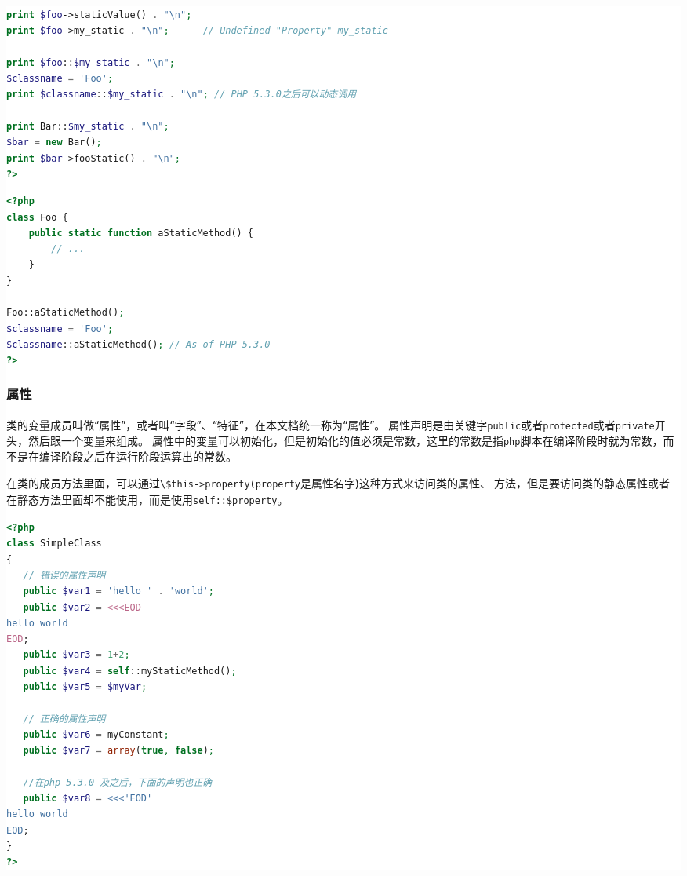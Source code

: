 ```php
print $foo->staticValue() . "\n";
print $foo->my_static . "\n";      // Undefined "Property" my_static 

print $foo::$my_static . "\n";
$classname = 'Foo';
print $classname::$my_static . "\n"; // PHP 5.3.0之后可以动态调用

print Bar::$my_static . "\n";
$bar = new Bar();
print $bar->fooStatic() . "\n";
?>
```

```php
<?php
class Foo {
    public static function aStaticMethod() {
        // ...
    }
}

Foo::aStaticMethod();
$classname = 'Foo';
$classname::aStaticMethod(); // As of PHP 5.3.0
?>
```

### 属性

类的变量成员叫做“属性”，或者叫“字段”、“特征”，在本文档统一称为“属性”。 属性声明是由关键字`public`或者`protected`或者`private`开头，然后跟一个变量来组成。 属性中的变量可以初始化，但是初始化的值必须是常数，这里的常数是指`php`脚本在编译阶段时就为常数，而不是在编译阶段之后在运行阶段运算出的常数。

在类的成员方法里面，可以通过`\$this->property(property`是属性名字)这种方式来访问类的属性、 方法，但是要访问类的静态属性或者在静态方法里面却不能使用，而是使用`self::$property`。

```php
<?php
class SimpleClass
{
   // 错误的属性声明
   public $var1 = 'hello ' . 'world';
   public $var2 = <<<EOD
hello world
EOD;
   public $var3 = 1+2;
   public $var4 = self::myStaticMethod();
   public $var5 = $myVar;

   // 正确的属性声明
   public $var6 = myConstant;
   public $var7 = array(true, false);

   //在php 5.3.0 及之后，下面的声明也正确
   public $var8 = <<<'EOD'
hello world
EOD;
}
?>
```
